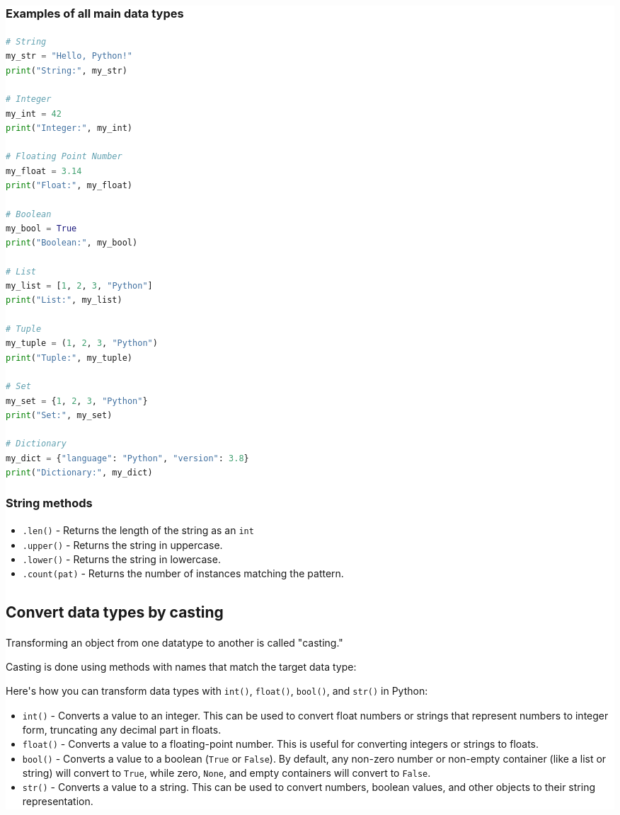 ### Examples of all main data types
```python
# String
my_str = "Hello, Python!"
print("String:", my_str)

# Integer
my_int = 42
print("Integer:", my_int)

# Floating Point Number
my_float = 3.14
print("Float:", my_float)

# Boolean
my_bool = True
print("Boolean:", my_bool)

# List
my_list = [1, 2, 3, "Python"]
print("List:", my_list)

# Tuple
my_tuple = (1, 2, 3, "Python")
print("Tuple:", my_tuple)

# Set
my_set = {1, 2, 3, "Python"}
print("Set:", my_set)

# Dictionary
my_dict = {"language": "Python", "version": 3.8}
print("Dictionary:", my_dict)

```

### String methods
- `.len()` - Returns the length of the string as an `int`
- `.upper()` - Returns the string in uppercase.
- `.lower()` - Returns the string in lowercase.
- `.count(pat)` - Returns the number of instances matching the pattern.

## Convert data types by casting
Transforming an object from one datatype to another is called "casting."

Casting is done using methods with names that match the target data type:

Here's how you can transform data types with `int()`, `float()`, `bool()`, and `str()` in Python:

- `int()` - Converts a value to an integer. This can be used to convert float numbers or strings that represent numbers to integer form, truncating any decimal part in floats.
- `float()` - Converts a value to a floating-point number. This is useful for converting integers or strings to floats.
- `bool()` - Converts a value to a boolean (`True` or `False`). By default, any non-zero number or non-empty container (like a list or string) will convert to `True`, while zero, `None`, and empty containers will convert to `False`.
- `str()` - Converts a value to a string. This can be used to convert numbers, boolean values, and other objects to their string representation.
